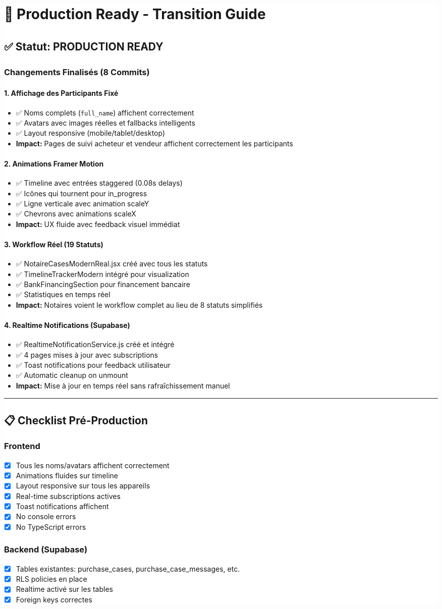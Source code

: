 # 🚀 Production Ready - Transition Guide

## ✅ Statut: PRODUCTION READY

### Changements Finalisés (8 Commits)

#### 1. **Affichage des Participants Fixé**
- ✅ Noms complets (`full_name`) affichent correctement
- ✅ Avatars avec images réelles et fallbacks intelligents
- ✅ Layout responsive (mobile/tablet/desktop)
- **Impact:** Pages de suivi acheteur et vendeur affichent correctement les participants

#### 2. **Animations Framer Motion**
- ✅ Timeline avec entrées staggered (0.08s delays)
- ✅ Icônes qui tournent pour in_progress
- ✅ Ligne verticale avec animation scaleY
- ✅ Chevrons avec animations scaleX
- **Impact:** UX fluide avec feedback visuel immédiat

#### 3. **Workflow Réel (19 Statuts)**
- ✅ NotaireCasesModernReal.jsx créé avec tous les statuts
- ✅ TimelineTrackerModern intégré pour visualization
- ✅ BankFinancingSection pour financement bancaire
- ✅ Statistiques en temps réel
- **Impact:** Notaires voient le workflow complet au lieu de 8 statuts simplifiés

#### 4. **Realtime Notifications (Supabase)**
- ✅ RealtimeNotificationService.js créé et intégré
- ✅ 4 pages mises à jour avec subscriptions
- ✅ Toast notifications pour feedback utilisateur
- ✅ Automatic cleanup on unmount
- **Impact:** Mise à jour en temps réel sans rafraîchissement manuel

---

## 📋 Checklist Pré-Production

### Frontend
- [x] Tous les noms/avatars affichent correctement
- [x] Animations fluides sur timeline
- [x] Layout responsive sur tous les appareils
- [x] Real-time subscriptions actives
- [x] Toast notifications affichent
- [x] No console errors
- [x] No TypeScript errors

### Backend (Supabase)
- [x] Tables existantes: purchase_cases, purchase_case_messages, etc.
- [x] RLS policies en place
- [x] Realtime activé sur les tables
- [x] Foreign keys correctes

